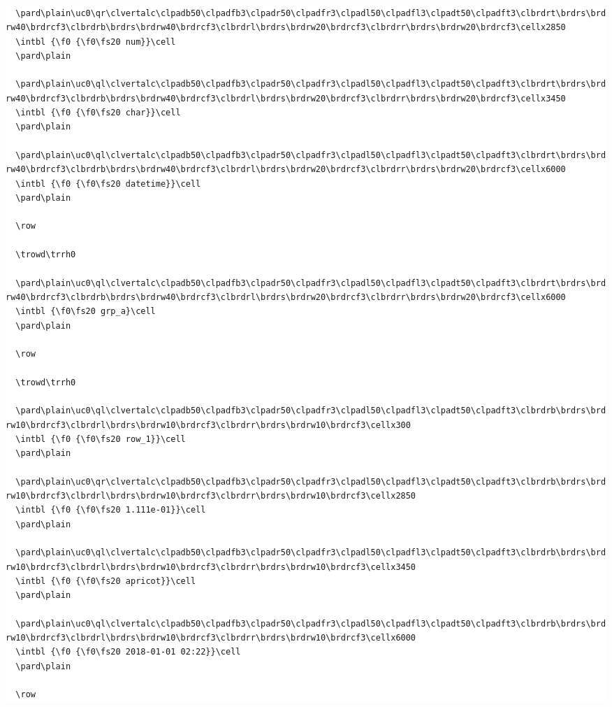       \pard\plain\uc0\qr\clvertalc\clpadb50\clpadfb3\clpadr50\clpadfr3\clpadl50\clpadfl3\clpadt50\clpadft3\clbrdrt\brdrs\brdrw40\brdrcf3\clbrdrb\brdrs\brdrw40\brdrcf3\clbrdrl\brdrs\brdrw20\brdrcf3\clbrdrr\brdrs\brdrw20\brdrcf3\cellx2850
      \intbl {\f0 {\f0\fs20 num}}\cell
      \pard\plain
      
      \pard\plain\uc0\ql\clvertalc\clpadb50\clpadfb3\clpadr50\clpadfr3\clpadl50\clpadfl3\clpadt50\clpadft3\clbrdrt\brdrs\brdrw40\brdrcf3\clbrdrb\brdrs\brdrw40\brdrcf3\clbrdrl\brdrs\brdrw20\brdrcf3\clbrdrr\brdrs\brdrw20\brdrcf3\cellx3450
      \intbl {\f0 {\f0\fs20 char}}\cell
      \pard\plain
      
      \pard\plain\uc0\ql\clvertalc\clpadb50\clpadfb3\clpadr50\clpadfr3\clpadl50\clpadfl3\clpadt50\clpadft3\clbrdrt\brdrs\brdrw40\brdrcf3\clbrdrb\brdrs\brdrw40\brdrcf3\clbrdrl\brdrs\brdrw20\brdrcf3\clbrdrr\brdrs\brdrw20\brdrcf3\cellx6000
      \intbl {\f0 {\f0\fs20 datetime}}\cell
      \pard\plain
      
      \row
      
      \trowd\trrh0
      
      \pard\plain\uc0\ql\clvertalc\clpadb50\clpadfb3\clpadr50\clpadfr3\clpadl50\clpadfl3\clpadt50\clpadft3\clbrdrt\brdrs\brdrw40\brdrcf3\clbrdrb\brdrs\brdrw40\brdrcf3\clbrdrl\brdrs\brdrw20\brdrcf3\clbrdrr\brdrs\brdrw20\brdrcf3\cellx6000
      \intbl {\f0\fs20 grp_a}\cell
      \pard\plain
      
      \row
      
      \trowd\trrh0
      
      \pard\plain\uc0\ql\clvertalc\clpadb50\clpadfb3\clpadr50\clpadfr3\clpadl50\clpadfl3\clpadt50\clpadft3\clbrdrb\brdrs\brdrw10\brdrcf3\clbrdrl\brdrs\brdrw10\brdrcf3\clbrdrr\brdrs\brdrw10\brdrcf3\cellx300
      \intbl {\f0 {\f0\fs20 row_1}}\cell
      \pard\plain
      
      \pard\plain\uc0\qr\clvertalc\clpadb50\clpadfb3\clpadr50\clpadfr3\clpadl50\clpadfl3\clpadt50\clpadft3\clbrdrb\brdrs\brdrw10\brdrcf3\clbrdrl\brdrs\brdrw10\brdrcf3\clbrdrr\brdrs\brdrw10\brdrcf3\cellx2850
      \intbl {\f0 {\f0\fs20 1.111e-01}}\cell
      \pard\plain
      
      \pard\plain\uc0\ql\clvertalc\clpadb50\clpadfb3\clpadr50\clpadfr3\clpadl50\clpadfl3\clpadt50\clpadft3\clbrdrb\brdrs\brdrw10\brdrcf3\clbrdrl\brdrs\brdrw10\brdrcf3\clbrdrr\brdrs\brdrw10\brdrcf3\cellx3450
      \intbl {\f0 {\f0\fs20 apricot}}\cell
      \pard\plain
      
      \pard\plain\uc0\ql\clvertalc\clpadb50\clpadfb3\clpadr50\clpadfr3\clpadl50\clpadfl3\clpadt50\clpadft3\clbrdrb\brdrs\brdrw10\brdrcf3\clbrdrl\brdrs\brdrw10\brdrcf3\clbrdrr\brdrs\brdrw10\brdrcf3\cellx6000
      \intbl {\f0 {\f0\fs20 2018-01-01 02:22}}\cell
      \pard\plain
      
      \row
      